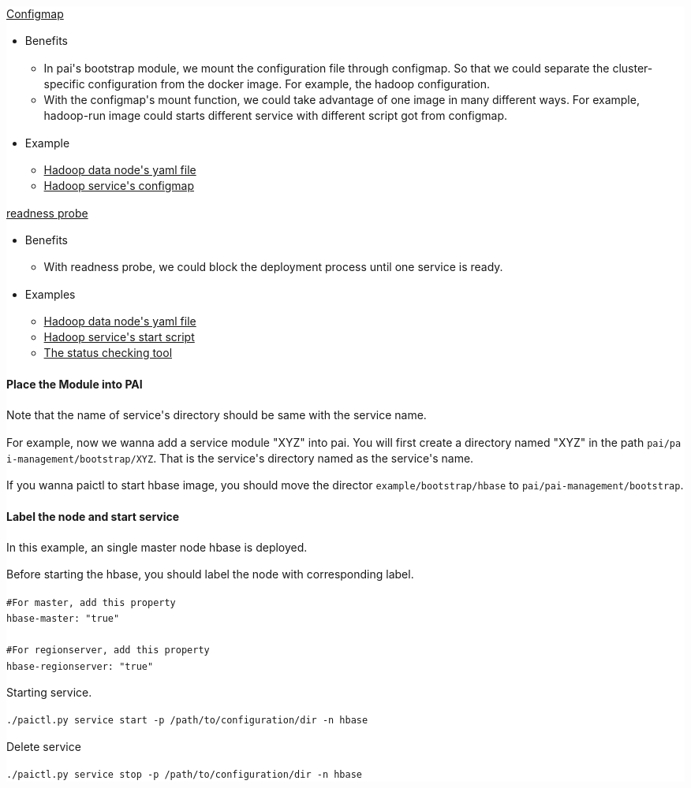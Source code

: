 
[Configmap](https://kubernetes.io/docs/tasks/configure-pod-container/configure-pod-configmap/)
- Benefits
    - In pai's bootstrap module, we mount the configuration file through configmap. So that we could separate the cluster-specific configuration from the docker image. For example, the hadoop configuration.
    - With the configmap's mount function, we could take advantage of one image in many different ways. For example, hadoop-run image could starts different service with different script got from configmap.

- Example
    - [Hadoop data node's yaml file](../bootstrap/hadoop-data-node/hadoop-data-node.yaml.template)
    - [Hadoop service's configmap](../bootstrap/hadoop-data-node/hadoop-data-node-configuration)

[readness probe](https://kubernetes.io/docs/tasks/configure-pod-container/configure-liveness-readiness-probes/)

- Benefits
    - With readness probe, we could block the deployment process until one service is ready.


- Examples
    - [Hadoop data node's yaml file](../bootstrap/hadoop-data-node/hadoop-data-node.yaml.template)
    - [Hadoop service's start script](../bootstrap/hadoop-data-node/start.sh)
    - [The status checking tool](../k8sPaiLibrary/monitorTool/check_pod_ready_status.py)


#### Place the Module into PAI <a name="Service_Place"></a>

 Note that the name of service's directory should be same with the service name.

For example, now we wanna add a service module "XYZ" into pai. You will first create a directory named "XYZ" in the path ```pai/pai-management/bootstrap/XYZ```. That is the service's directory named as the service's name.


If you wanna paictl to start hbase image, you should move the director ```example/bootstrap/hbase``` to ```pai/pai-management/bootstrap```.


#### Label the node and start service <a name="Service_Start"></a>

In this example, an single master node hbase is deployed.

Before starting the hbase, you should label the node with corresponding label.

```
#For master, add this property
hbase-master: "true"

#For regionserver, add this property
hbase-regionserver: "true"
```

Starting service.
```
./paictl.py service start -p /path/to/configuration/dir -n hbase
```

Delete service

```
./paictl.py service stop -p /path/to/configuration/dir -n hbase
```